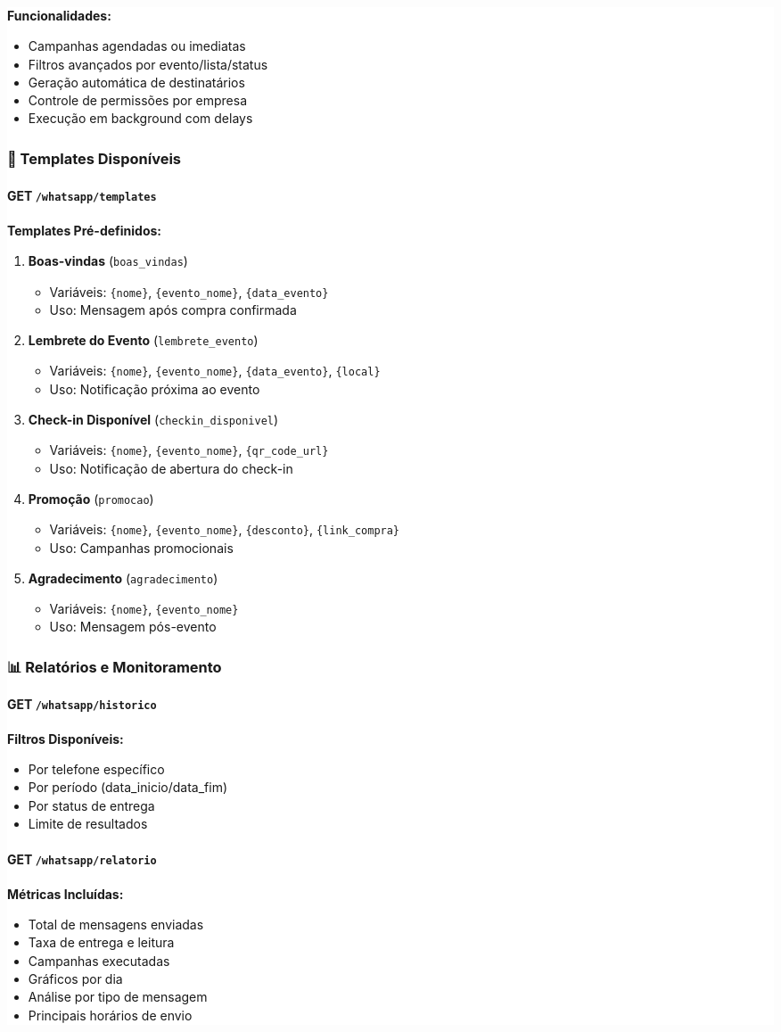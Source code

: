 **Funcionalidades:**

- Campanhas agendadas ou imediatas
- Filtros avançados por evento/lista/status
- Geração automática de destinatários
- Controle de permissões por empresa
- Execução em background com delays

### 📝 Templates Disponíveis

#### GET `/whatsapp/templates`

**Templates Pré-definidos:**

1. **Boas-vindas** (`boas_vindas`)

   - Variáveis: `{nome}`, `{evento_nome}`, `{data_evento}`
   - Uso: Mensagem após compra confirmada

2. **Lembrete do Evento** (`lembrete_evento`)

   - Variáveis: `{nome}`, `{evento_nome}`, `{data_evento}`, `{local}`
   - Uso: Notificação próxima ao evento

3. **Check-in Disponível** (`checkin_disponivel`)

   - Variáveis: `{nome}`, `{evento_nome}`, `{qr_code_url}`
   - Uso: Notificação de abertura do check-in

4. **Promoção** (`promocao`)

   - Variáveis: `{nome}`, `{evento_nome}`, `{desconto}`, `{link_compra}`
   - Uso: Campanhas promocionais

5. **Agradecimento** (`agradecimento`)
   - Variáveis: `{nome}`, `{evento_nome}`
   - Uso: Mensagem pós-evento

### 📊 Relatórios e Monitoramento

#### GET `/whatsapp/historico`

**Filtros Disponíveis:**

- Por telefone específico
- Por período (data_inicio/data_fim)
- Por status de entrega
- Limite de resultados

#### GET `/whatsapp/relatorio`

**Métricas Incluídas:**

- Total de mensagens enviadas
- Taxa de entrega e leitura
- Campanhas executadas
- Gráficos por dia
- Análise por tipo de mensagem
- Principais horários de envio
